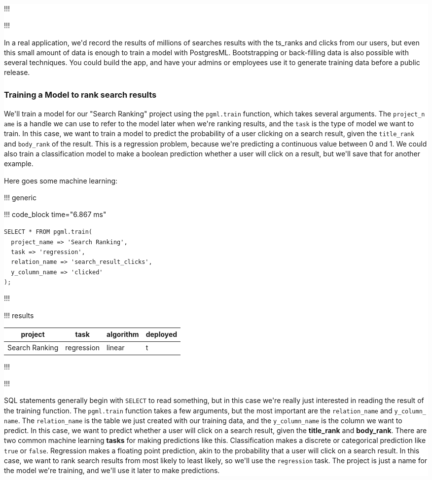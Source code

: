 !!!

!!!

In a real application, we'd record the results of millions of searches results with the ts\_ranks and clicks from our users, but even this small amount of data is enough to train a model with PostgresML. Bootstrapping or back-filling data is also possible with several techniques. You could build the app, and have your admins or employees use it to generate training data before a public release.

### Training a Model to rank search results

We'll train a model for our "Search Ranking" project using the `pgml.train` function, which takes several arguments. The `project_name` is a handle we can use to refer to the model later when we're ranking results, and the `task` is the type of model we want to train. In this case, we want to train a model to predict the probability of a user clicking on a search result, given the `title_rank` and `body_rank` of the result. This is a regression problem, because we're predicting a continuous value between 0 and 1. We could also train a classification model to make a boolean prediction whether a user will click on a result, but we'll save that for another example.

Here goes some machine learning:

!!! generic

!!! code\_block time="6.867 ms"

```postgresql
SELECT * FROM pgml.train(
  project_name => 'Search Ranking',
  task => 'regression',
  relation_name => 'search_result_clicks',
  y_column_name => 'clicked'
);
```

!!!

!!! results

| project        | task       | algorithm | deployed |
| -------------- | ---------- | --------- | -------- |
| Search Ranking | regression | linear    | t        |

!!!

!!!

SQL statements generally begin with `SELECT` to read something, but in this case we're really just interested in reading the result of the training function. The `pgml.train` function takes a few arguments, but the most important are the `relation_name` and `y_column_name`. The `relation_name` is the table we just created with our training data, and the `y_column_name` is the column we want to predict. In this case, we want to predict whether a user will click on a search result, given the **title\_rank** and **body\_rank**. There are two common machine learning **tasks** for making predictions like this. Classification makes a discrete or categorical prediction like `true` or `false`. Regression makes a floating point prediction, akin to the probability that a user will click on a search result. In this case, we want to rank search results from most likely to least likely, so we'll use the `regression` task. The project is just a name for the model we're training, and we'll use it later to make predictions.
